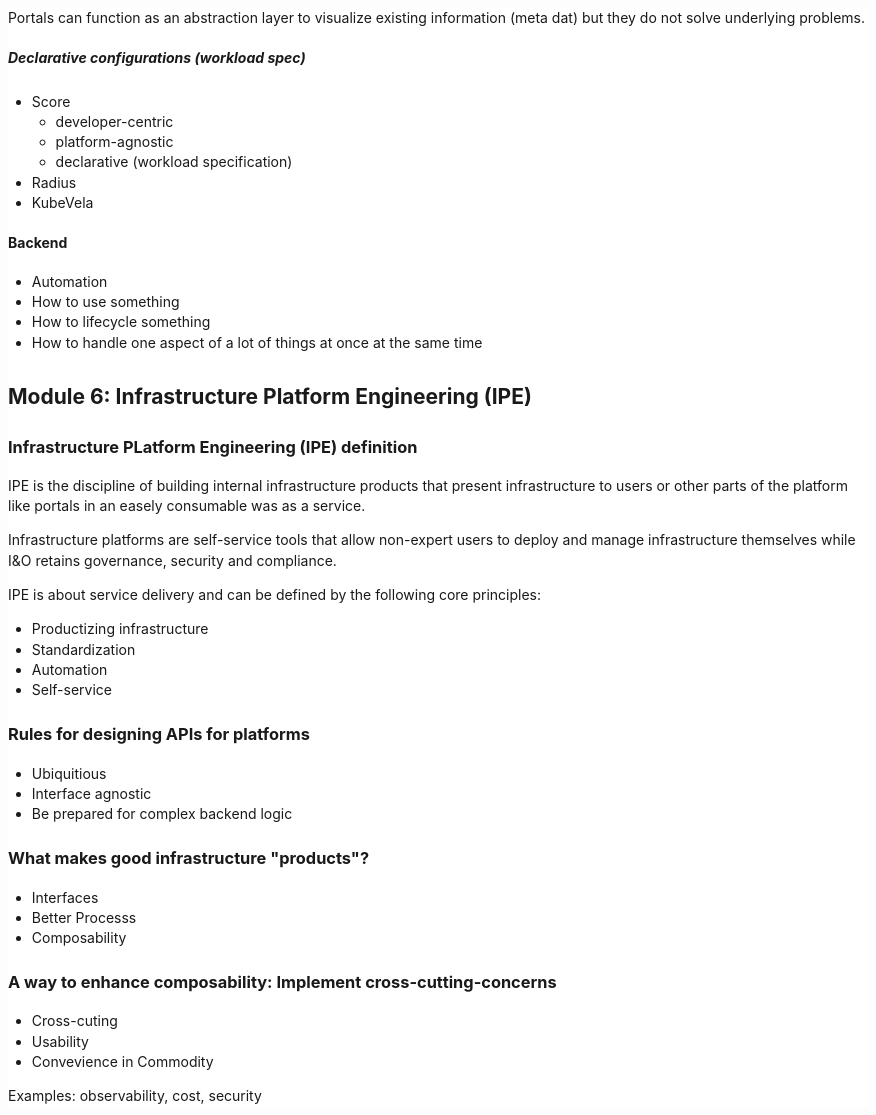 Portals can function as an abstraction layer to visualize existing information (meta dat) but they do not solve underlying problems. 

##### Declarative configurations (workload spec)
- Score
    - developer-centric
    - platform-agnostic
    - declarative (workload specification)
- Radius
- KubeVela


#### Backend
- Automation
- How to use something
- How to lifecycle something
- How to handle one aspect of a lot of things at once at the same time


## Module 6: Infrastructure Platform Engineering (IPE)

### Infrastructure PLatform Engineering (IPE) definition
IPE is the discipline of building internal infrastructure products that present infrastructure to users or other parts of the platform like portals in an easely consumable was as a service.

Infrastructure platforms are self-service tools that allow non-expert users to deploy and manage infrastructure themselves while I&O retains governance, security and compliance. 

IPE is about service delivery and can be defined by the following core principles:
- Productizing infrastructure
- Standardization
- Automation
- Self-service


### Rules for designing APIs for platforms
- Ubiquitious
- Interface agnostic
- Be prepared for complex backend logic

### What makes good infrastructure "products"?
- Interfaces
- Better Processs
- Composability

### A way to enhance composability: Implement cross-cutting-concerns
- Cross-cuting
- Usability
- Convevience in Commodity

Examples: observability, cost, security
